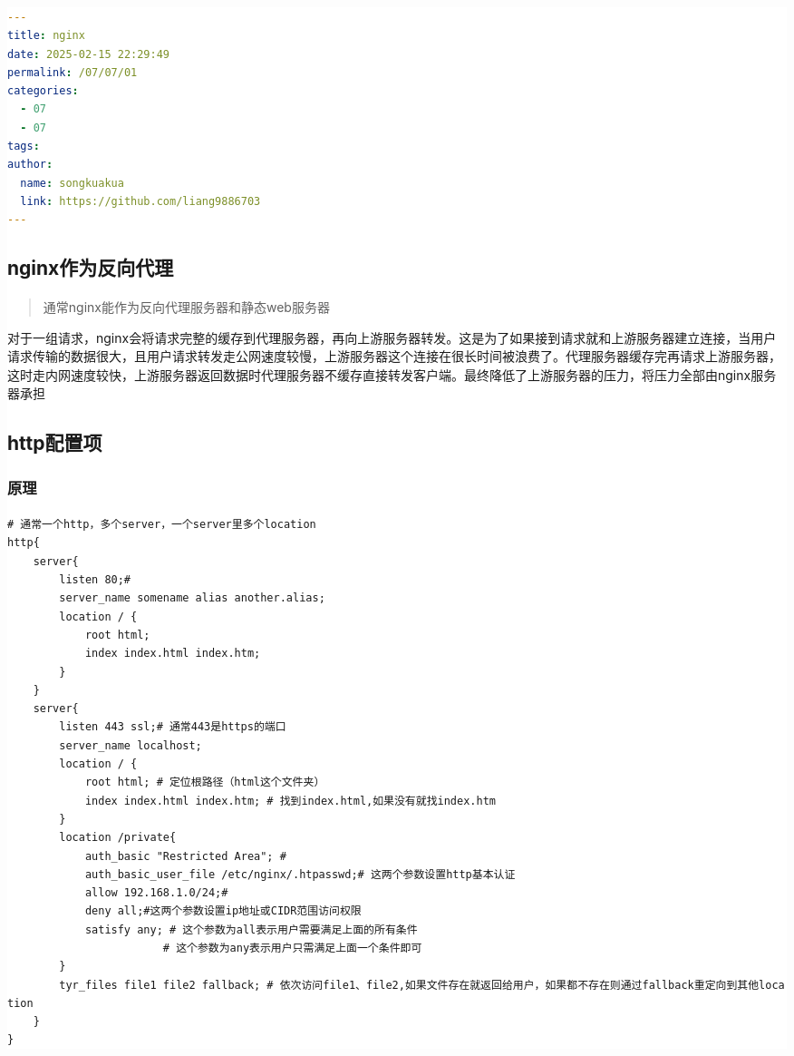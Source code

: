 ```yaml
---
title: nginx
date: 2025-02-15 22:29:49
permalink: /07/07/01
categories: 
  - 07
  - 07
tags: 
author:
  name: songkuakua
  link: https://github.com/liang9886703
---
```

## nginx作为反向代理

> 通常nginx能作为反向代理服务器和静态web服务器

对于一组请求，nginx会将请求完整的缓存到代理服务器，再向上游服务器转发。这是为了如果接到请求就和上游服务器建立连接，当用户请求传输的数据很大，且用户请求转发走公网速度较慢，上游服务器这个连接在很长时间被浪费了。代理服务器缓存完再请求上游服务器，这时走内网速度较快，上游服务器返回数据时代理服务器不缓存直接转发客户端。最终降低了上游服务器的压力，将压力全部由nginx服务器承担



## http配置项

### 原理

```shell
# 通常一个http，多个server，一个server里多个location
http{
	server{
		listen 80;#
		server_name somename alias another.alias;
		location / {
			root html;
			index index.html index.htm;
		}
	}
	server{
		listen 443 ssl;# 通常443是https的端口
		server_name localhost;
		location / {
			root html; # 定位根路径（html这个文件夹）
			index index.html index.htm; # 找到index.html,如果没有就找index.htm
		}
		location /private{
			auth_basic "Restricted Area"; # 
			auth_basic_user_file /etc/nginx/.htpasswd;# 这两个参数设置http基本认证
			allow 192.168.1.0/24;# 
			deny all;#这两个参数设置ip地址或CIDR范围访问权限
			satisfy any; # 这个参数为all表示用户需要满足上面的所有条件
						# 这个参数为any表示用户只需满足上面一个条件即可
		}
		tyr_files file1 file2 fallback; # 依次访问file1、file2,如果文件存在就返回给用户，如果都不存在则通过fallback重定向到其他location
	}
}
```
